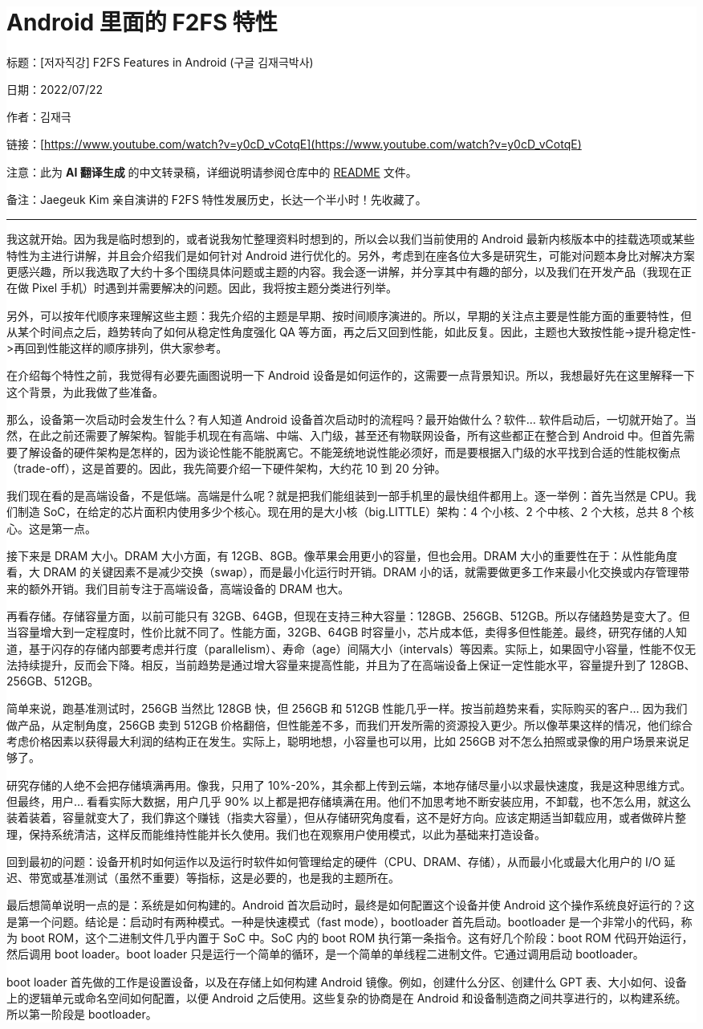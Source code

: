 # Android 里面的 F2FS 特性

标题：[저자직강] F2FS Features in Android (구글 김재극박사)

日期：2022/07/22

作者：김재극

链接：[https://www.youtube.com/watch?v=y0cD_vCotqE](https://www.youtube.com/watch?v=y0cD_vCotqE)

注意：此为 **AI 翻译生成** 的中文转录稿，详细说明请参阅仓库中的 [README](/README.md) 文件。

备注：Jaegeuk Kim 亲自演讲的 F2FS 特性发展历史，长达一个半小时！先收藏了。

-------

我这就开始。因为我是临时想到的，或者说我匆忙整理资料时想到的，所以会以我们当前使用的 Android 最新内核版本中的挂载选项或某些特性为主进行讲解，并且会介绍我们是如何针对 Android 进行优化的。另外，考虑到在座各位大多是研究生，可能对问题本身比对解决方案更感兴趣，所以我选取了大约十多个围绕具体问题或主题的内容。我会逐一讲解，并分享其中有趣的部分，以及我们在开发产品（我现在正在做 Pixel 手机）时遇到并需要解决的问题。因此，我将按主题分类进行列举。

另外，可以按年代顺序来理解这些主题：我先介绍的主题是早期、按时间顺序演进的。所以，早期的关注点主要是性能方面的重要特性，但从某个时间点之后，趋势转向了如何从稳定性角度强化 QA 等方面，再之后又回到性能，如此反复。因此，主题也大致按性能->提升稳定性->再回到性能这样的顺序排列，供大家参考。

在介绍每个特性之前，我觉得有必要先画图说明一下 Android 设备是如何运作的，这需要一点背景知识。所以，我想最好先在这里解释一下这个背景，为此我做了些准备。

那么，设备第一次启动时会发生什么？有人知道 Android 设备首次启动时的流程吗？最开始做什么？软件… 软件启动后，一切就开始了。当然，在此之前还需要了解架构。智能手机现在有高端、中端、入门级，甚至还有物联网设备，所有这些都正在整合到 Android 中。但首先需要了解设备的硬件架构是怎样的，因为谈论性能不能脱离它。不能笼统地说性能必须好，而是要根据入门级的水平找到合适的性能权衡点（trade-off），这是首要的。因此，我先简要介绍一下硬件架构，大约花 10 到 20 分钟。

我们现在看的是高端设备，不是低端。高端是什么呢？就是把我们能组装到一部手机里的最快组件都用上。逐一举例：首先当然是 CPU。我们制造 SoC，在给定的芯片面积内使用多少个核心。现在用的是大小核（big.LITTLE）架构：4 个小核、2 个中核、2 个大核，总共 8 个核心。这是第一点。

接下来是 DRAM 大小。DRAM 大小方面，有 12GB、8GB。像苹果会用更小的容量，但也会用。DRAM 大小的重要性在于：从性能角度看，大 DRAM 的关键因素不是减少交换（swap），而是最小化运行时开销。DRAM 小的话，就需要做更多工作来最小化交换或内存管理带来的额外开销。我们目前专注于高端设备，高端设备的 DRAM 也大。

再看存储。存储容量方面，以前可能只有 32GB、64GB，但现在支持三种大容量：128GB、256GB、512GB。所以存储趋势是变大了。但当容量增大到一定程度时，性价比就不同了。性能方面，32GB、64GB 时容量小，芯片成本低，卖得多但性能差。最终，研究存储的人知道，基于闪存的存储内部要考虑并行度（parallelism）、寿命（age）间隔大小（intervals）等因素。实际上，如果固守小容量，性能不仅无法持续提升，反而会下降。相反，当前趋势是通过增大容量来提高性能，并且为了在高端设备上保证一定性能水平，容量提升到了 128GB、256GB、512GB。

简单来说，跑基准测试时，256GB 当然比 128GB 快，但 256GB 和 512GB 性能几乎一样。按当前趋势来看，实际购买的客户… 因为我们做产品，从定制角度，256GB 卖到 512GB 价格翻倍，但性能差不多，而我们开发所需的资源投入更少。所以像苹果这样的情况，他们综合考虑价格因素以获得最大利润的结构正在发生。实际上，聪明地想，小容量也可以用，比如 256GB 对不怎么拍照或录像的用户场景来说足够了。

研究存储的人绝不会把存储填满再用。像我，只用了 10%-20%，其余都上传到云端，本地存储尽量小以求最快速度，我是这种思维方式。但最终，用户… 看看实际大数据，用户几乎 90% 以上都是把存储填满在用。他们不加思考地不断安装应用，不卸载，也不怎么用，就这么装着装着，容量就变大了，我们靠这个赚钱（指卖大容量），但从存储研究角度看，这不是好方向。应该定期适当卸载应用，或者做碎片整理，保持系统清洁，这样反而能维持性能并长久使用。我们也在观察用户使用模式，以此为基础来打造设备。

回到最初的问题：设备开机时如何运作以及运行时软件如何管理给定的硬件（CPU、DRAM、存储），从而最小化或最大化用户的 I/O 延迟、带宽或基准测试（虽然不重要）等指标，这是必要的，也是我的主题所在。

最后想简单说明一点的是：系统是如何构建的。Android 首次启动时，最终是如何配置这个设备并使 Android 这个操作系统良好运行的？这是第一个问题。结论是：启动时有两种模式。一种是快速模式（fast mode），bootloader 首先启动。bootloader 是一个非常小的代码，称为 boot ROM，这个二进制文件几乎内置于 SoC 中。SoC 内的 boot ROM 执行第一条指令。这有好几个阶段：boot ROM 代码开始运行，然后调用 boot loader。boot loader 只是运行一个简单的循环，是一个简单的单线程二进制文件。它通过调用启动 bootloader。

boot loader 首先做的工作是设置设备，以及在存储上如何构建 Android 镜像。例如，创建什么分区、创建什么 GPT 表、大小如何、设备上的逻辑单元或命名空间如何配置，以便 Android 之后使用。这些复杂的协商是在 Android 和设备制造商之间共享进行的，以构建系统。所以第一阶段是 bootloader。
